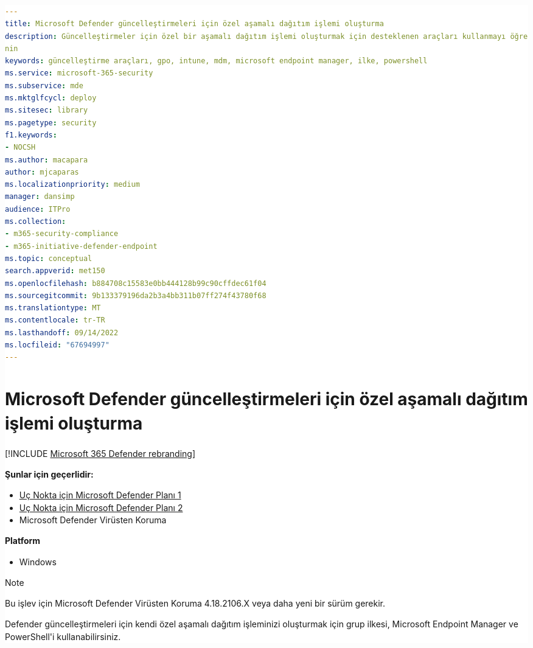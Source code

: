 ```yaml
---
title: Microsoft Defender güncelleştirmeleri için özel aşamalı dağıtım işlemi oluşturma
description: Güncelleştirmeler için özel bir aşamalı dağıtım işlemi oluşturmak için desteklenen araçları kullanmayı öğrenin
keywords: güncelleştirme araçları, gpo, intune, mdm, microsoft endpoint manager, ilke, powershell
ms.service: microsoft-365-security
ms.subservice: mde
ms.mktglfcycl: deploy
ms.sitesec: library
ms.pagetype: security
f1.keywords:
- NOCSH
ms.author: macapara
author: mjcaparas
ms.localizationpriority: medium
manager: dansimp
audience: ITPro
ms.collection:
- m365-security-compliance
- m365-initiative-defender-endpoint
ms.topic: conceptual
search.appverid: met150
ms.openlocfilehash: b884708c15583e0bb444128b99c90cffdec61f04
ms.sourcegitcommit: 9b133379196da2b3a4bb311b07ff274f43780f68
ms.translationtype: MT
ms.contentlocale: tr-TR
ms.lasthandoff: 09/14/2022
ms.locfileid: "67694997"
---
```

# <a name="create-a-custom-gradual-rollout-process-for-microsoft-defender-updates"></a>Microsoft Defender güncelleştirmeleri için özel aşamalı dağıtım işlemi oluşturma

[!INCLUDE [Microsoft 365 Defender rebranding](../../includes/microsoft-defender.md)]

**Şunlar için geçerlidir:**

- [Uç Nokta için Microsoft Defender Planı 1](https://go.microsoft.com/fwlink/p/?linkid=2154037)
- [Uç Nokta için Microsoft Defender Planı 2](https://go.microsoft.com/fwlink/p/?linkid=2154037)
- Microsoft Defender Virüsten Koruma

**Platform**
- Windows

> [!NOTE]
> Bu işlev için Microsoft Defender Virüsten Koruma 4.18.2106.X veya daha yeni bir sürüm gerekir.

Defender güncelleştirmeleri için kendi özel aşamalı dağıtım işleminizi oluşturmak için grup ilkesi, Microsoft Endpoint Manager ve PowerShell'i kullanabilirsiniz.
